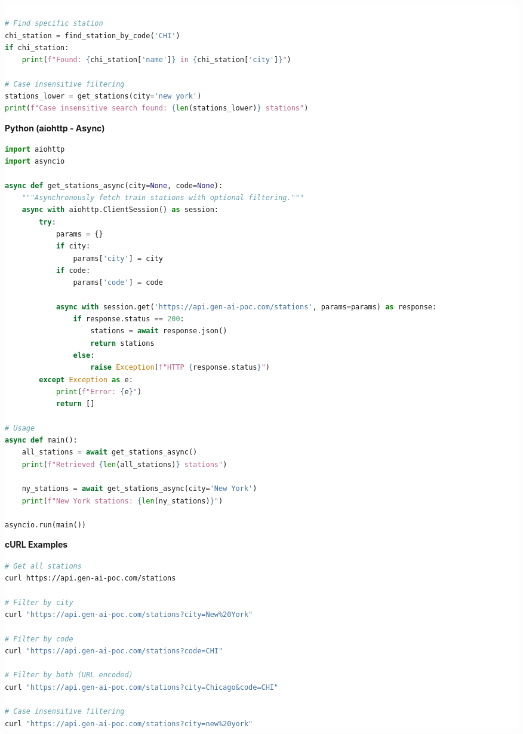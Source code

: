 ```python

# Find specific station
chi_station = find_station_by_code('CHI')
if chi_station:
    print(f"Found: {chi_station['name']} in {chi_station['city']}")

# Case insensitive filtering
stations_lower = get_stations(city='new york')
print(f"Case insensitive search found: {len(stations_lower)} stations")
```

**Python (aiohttp - Async)**
```python
import aiohttp
import asyncio

async def get_stations_async(city=None, code=None):
    """Asynchronously fetch train stations with optional filtering."""
    async with aiohttp.ClientSession() as session:
        try:
            params = {}
            if city:
                params['city'] = city
            if code:
                params['code'] = code
                
            async with session.get('https://api.gen-ai-poc.com/stations', params=params) as response:
                if response.status == 200:
                    stations = await response.json()
                    return stations
                else:
                    raise Exception(f"HTTP {response.status}")
        except Exception as e:
            print(f"Error: {e}")
            return []

# Usage
async def main():
    all_stations = await get_stations_async()
    print(f"Retrieved {len(all_stations)} stations")
    
    ny_stations = await get_stations_async(city='New York')
    print(f"New York stations: {len(ny_stations)}")

asyncio.run(main())
```

**cURL Examples**
```bash
# Get all stations
curl https://api.gen-ai-poc.com/stations

# Filter by city
curl "https://api.gen-ai-poc.com/stations?city=New%20York"

# Filter by code
curl "https://api.gen-ai-poc.com/stations?code=CHI"

# Filter by both (URL encoded)
curl "https://api.gen-ai-poc.com/stations?city=Chicago&code=CHI"

# Case insensitive filtering
curl "https://api.gen-ai-poc.com/stations?city=new%20york"
```